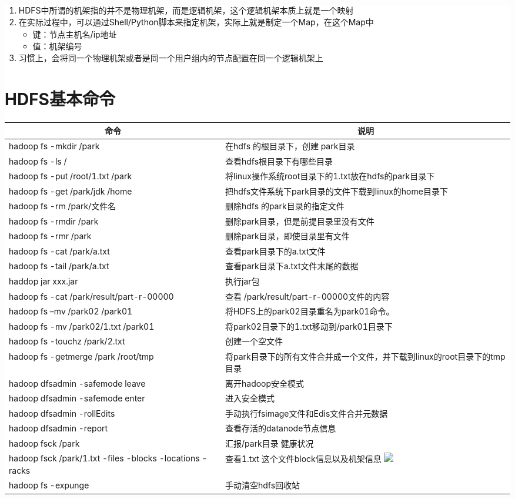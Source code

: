 1. HDFS中所谓的机架指的并不是物理机架，而是逻辑机架，这个逻辑机架本质上就是一个映射
2. 在实际过程中，可以通过Shell/Python脚本来指定机架，实际上就是制定一个Map，在这个Map中
   - 键：节点主机名/ip地址
   - 值：机架编号
3. 习惯上，会将同一个物理机架或者是同一个用户组内的节点配置在同一个逻辑机架上



# HDFS基本命令

| 命令                                                      | 说明                                                         |
| --------------------------------------------------------- | ------------------------------------------------------------ |
| hadoop fs -mkdir /park                                    | 在hdfs 的根目录下，创建 park目录                             |
| hadoop fs   -ls /                                         | 查看hdfs根目录下有哪些目录                                   |
| hadoop fs -put   /root/1.txt /park                        | 将linux操作系统root目录下的1.txt放在hdfs的park目录下         |
| hadoop fs -get   /park/jdk /home                          | 把hdfs文件系统下park目录的文件下载到linux的home目录下        |
| hadoop  fs -rm /park/文件名                               | 删除hdfs 的park目录的指定文件                                |
| hadoop fs  -rmdir /park                                   | 删除park目录，但是前提目录里没有文件                         |
| hadoop fs  -rmr /park                                     | 删除park目录，即使目录里有文件                               |
| hadoop fs  -cat /park/a.txt                               | 查看park目录下的a.txt文件                                    |
| hadoop fs  -tail /park/a.txt                              | 查看park目录下a.txt文件末尾的数据                            |
| haddop  jar xxx.jar                                       | 执行jar包                                                    |
| hadoop fs -cat  /park/result/part-r-00000                 | 查看 /park/result/part-r-00000文件的内容                     |
| hadoop   fs  –mv  /park02 /park01                         | 将HDFS上的park02目录重名为park01命令。                       |
| hadoop fs -mv /park02/1.txt /park01                       | 将park02目录下的1.txt移动到/park01目录下                     |
| hadoop fs  -touchz /park/2.txt                            | 创建一个空文件                                               |
| hadoop fs  -getmerge /park /root/tmp                      | 将park目录下的所有文件合并成一个文件，并下载到linux的root目录下的tmp目录 |
| hadoop dfsadmin  -safemode leave                          | 离开hadoop安全模式                                           |
| hadoop  dfsadmin -safemode enter                          | 进入安全模式                                                 |
| hadoop  dfsadmin -rollEdits                               | 手动执行fsimage文件和Edis文件合并元数据                      |
| hadoop  dfsadmin -report                                  | 查看存活的datanode节点信息                                   |
| hadoop  fsck /park                                        | 汇报/park目录 健康状况                                       |
| hadoop  fsck /park/1.txt -files -blocks -locations -racks | 查看1.txt 这个文件block信息以及机架信息        ![](https://note.youdao.com/yws/api/personal/file/64FAC148DCAE4B9C8590FCEE28DD08F9?method=download&shareKey=59ad7e24b57c59a52a965d4d71c2f2cc) |
| hadoop fs -expunge                                        | 手动清空hdfs回收站                                           |



